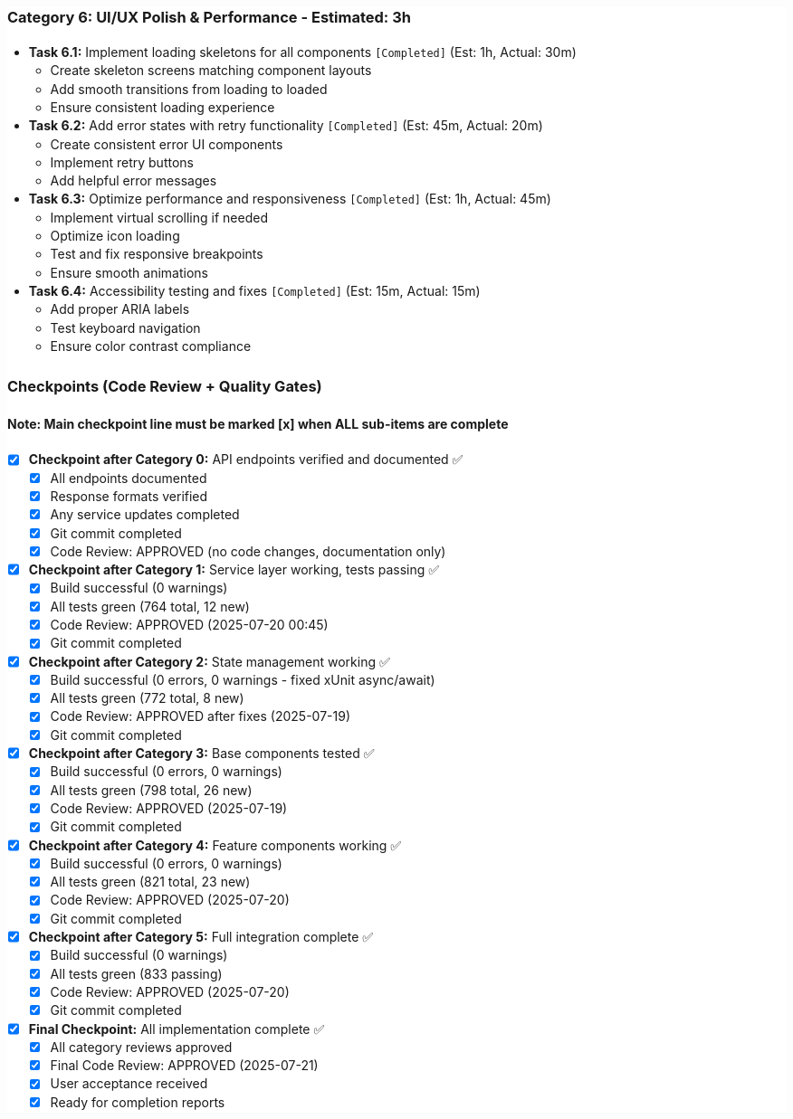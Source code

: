 ### Category 6: UI/UX Polish & Performance - Estimated: 3h
- **Task 6.1:** Implement loading skeletons for all components `[Completed]` (Est: 1h, Actual: 30m)
  - Create skeleton screens matching component layouts
  - Add smooth transitions from loading to loaded
  - Ensure consistent loading experience
- **Task 6.2:** Add error states with retry functionality `[Completed]` (Est: 45m, Actual: 20m)
  - Create consistent error UI components
  - Implement retry buttons
  - Add helpful error messages
- **Task 6.3:** Optimize performance and responsiveness `[Completed]` (Est: 1h, Actual: 45m)
  - Implement virtual scrolling if needed
  - Optimize icon loading
  - Test and fix responsive breakpoints
  - Ensure smooth animations
- **Task 6.4:** Accessibility testing and fixes `[Completed]` (Est: 15m, Actual: 15m)
  - Add proper ARIA labels
  - Test keyboard navigation
  - Ensure color contrast compliance

### Checkpoints (Code Review + Quality Gates)
#### Note: Main checkpoint line must be marked [x] when ALL sub-items are complete
- [x] **Checkpoint after Category 0:** API endpoints verified and documented ✅
  - [x] All endpoints documented
  - [x] Response formats verified
  - [x] Any service updates completed
  - [x] Git commit completed
  - [x] Code Review: APPROVED (no code changes, documentation only)
- [x] **Checkpoint after Category 1:** Service layer working, tests passing ✅
  - [x] Build successful (0 warnings)
  - [x] All tests green (764 total, 12 new)
  - [x] Code Review: APPROVED (2025-07-20 00:45)
  - [x] Git commit completed
- [x] **Checkpoint after Category 2:** State management working ✅
  - [x] Build successful (0 errors, 0 warnings - fixed xUnit async/await)
  - [x] All tests green (772 total, 8 new)
  - [x] Code Review: APPROVED after fixes (2025-07-19)
  - [x] Git commit completed
- [x] **Checkpoint after Category 3:** Base components tested ✅
  - [x] Build successful (0 errors, 0 warnings)
  - [x] All tests green (798 total, 26 new)
  - [x] Code Review: APPROVED (2025-07-19)
  - [x] Git commit completed
- [x] **Checkpoint after Category 4:** Feature components working ✅
  - [x] Build successful (0 errors, 0 warnings)
  - [x] All tests green (821 total, 23 new)
  - [x] Code Review: APPROVED (2025-07-20)
  - [x] Git commit completed
- [x] **Checkpoint after Category 5:** Full integration complete ✅
  - [x] Build successful (0 warnings)
  - [x] All tests green (833 passing)
  - [x] Code Review: APPROVED (2025-07-20)
  - [x] Git commit completed
- [x] **Final Checkpoint:** All implementation complete ✅
  - [x] All category reviews approved
  - [x] Final Code Review: APPROVED (2025-07-21)
  - [x] User acceptance received
  - [x] Ready for completion reports
